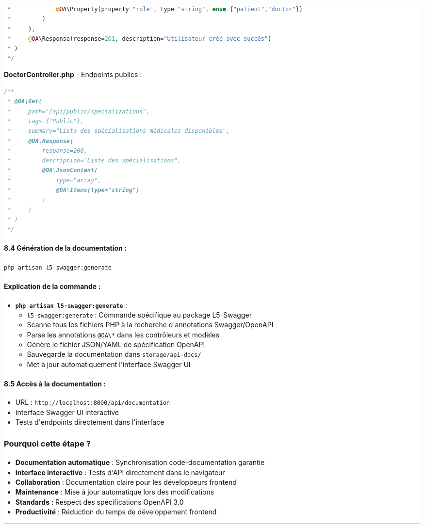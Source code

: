 ```php
 *             @OA\Property(property="role", type="string", enum={"patient","doctor"})
 *         )
 *     ),
 *     @OA\Response(response=201, description="Utilisateur créé avec succès")
 * )
 */
```

**DoctorController.php** - Endpoints publics :
```php
/**
 * @OA\Get(
 *     path="/api/public/specializations",
 *     tags={"Public"},
 *     summary="Liste des spécialisations médicales disponibles",
 *     @OA\Response(
 *         response=200,
 *         description="Liste des spécialisations",
 *         @OA\JsonContent(
 *             type="array",
 *             @OA\Items(type="string")
 *         )
 *     )
 * )
 */
```

#### 8.4 Génération de la documentation :
```bash
php artisan l5-swagger:generate
```

#### Explication de la commande :
- **`php artisan l5-swagger:generate`** :
  - `l5-swagger:generate` : Commande spécifique au package L5-Swagger
  - Scanne tous les fichiers PHP à la recherche d'annotations Swagger/OpenAPI
  - Parse les annotations `@OA\*` dans les contrôleurs et modèles
  - Génère le fichier JSON/YAML de spécification OpenAPI
  - Sauvegarde la documentation dans `storage/api-docs/`
  - Met à jour automatiquement l'interface Swagger UI

#### 8.5 Accès à la documentation :
- URL : `http://localhost:8000/api/documentation`
- Interface Swagger UI interactive
- Tests d'endpoints directement dans l'interface

### Pourquoi cette étape ?
- **Documentation automatique** : Synchronisation code-documentation garantie
- **Interface interactive** : Tests d'API directement dans le navigateur
- **Collaboration** : Documentation claire pour les développeurs frontend
- **Maintenance** : Mise à jour automatique lors des modifications
- **Standards** : Respect des spécifications OpenAPI 3.0
- **Productivité** : Réduction du temps de développement frontend

---